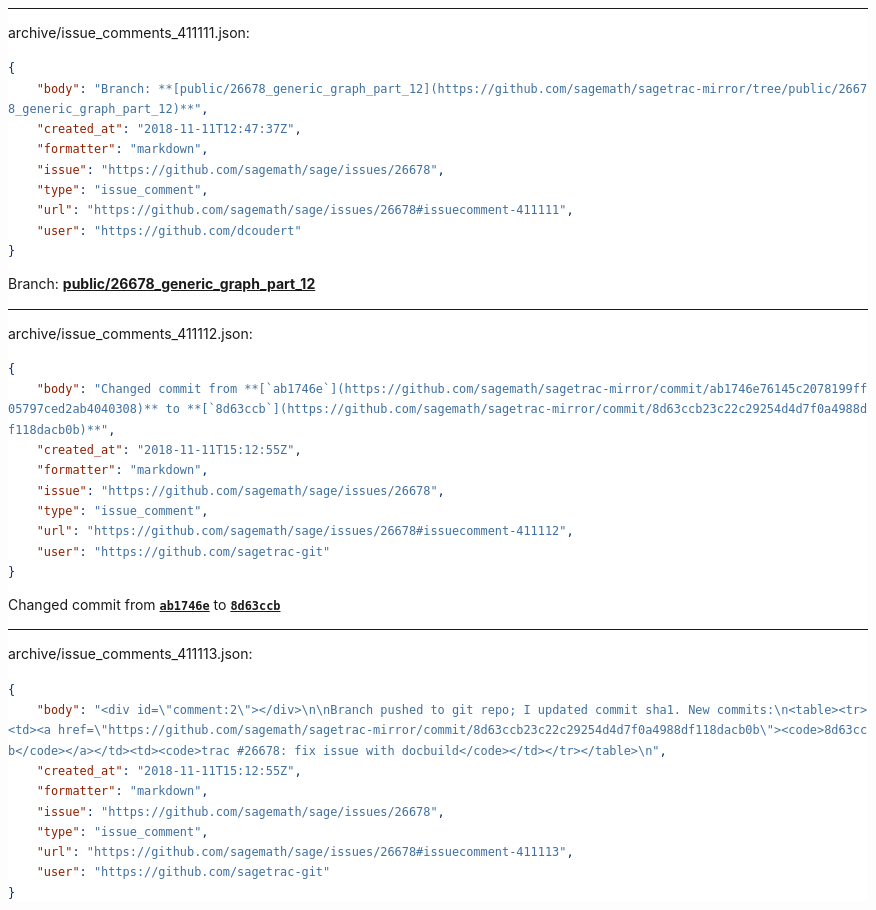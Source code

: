 

---

archive/issue_comments_411111.json:
```json
{
    "body": "Branch: **[public/26678_generic_graph_part_12](https://github.com/sagemath/sagetrac-mirror/tree/public/26678_generic_graph_part_12)**",
    "created_at": "2018-11-11T12:47:37Z",
    "formatter": "markdown",
    "issue": "https://github.com/sagemath/sage/issues/26678",
    "type": "issue_comment",
    "url": "https://github.com/sagemath/sage/issues/26678#issuecomment-411111",
    "user": "https://github.com/dcoudert"
}
```

Branch: **[public/26678_generic_graph_part_12](https://github.com/sagemath/sagetrac-mirror/tree/public/26678_generic_graph_part_12)**



---

archive/issue_comments_411112.json:
```json
{
    "body": "Changed commit from **[`ab1746e`](https://github.com/sagemath/sagetrac-mirror/commit/ab1746e76145c2078199ff05797ced2ab4040308)** to **[`8d63ccb`](https://github.com/sagemath/sagetrac-mirror/commit/8d63ccb23c22c29254d4d7f0a4988df118dacb0b)**",
    "created_at": "2018-11-11T15:12:55Z",
    "formatter": "markdown",
    "issue": "https://github.com/sagemath/sage/issues/26678",
    "type": "issue_comment",
    "url": "https://github.com/sagemath/sage/issues/26678#issuecomment-411112",
    "user": "https://github.com/sagetrac-git"
}
```

Changed commit from **[`ab1746e`](https://github.com/sagemath/sagetrac-mirror/commit/ab1746e76145c2078199ff05797ced2ab4040308)** to **[`8d63ccb`](https://github.com/sagemath/sagetrac-mirror/commit/8d63ccb23c22c29254d4d7f0a4988df118dacb0b)**



---

archive/issue_comments_411113.json:
```json
{
    "body": "<div id=\"comment:2\"></div>\n\nBranch pushed to git repo; I updated commit sha1. New commits:\n<table><tr><td><a href=\"https://github.com/sagemath/sagetrac-mirror/commit/8d63ccb23c22c29254d4d7f0a4988df118dacb0b\"><code>8d63ccb</code></a></td><td><code>trac #26678: fix issue with docbuild</code></td></tr></table>\n",
    "created_at": "2018-11-11T15:12:55Z",
    "formatter": "markdown",
    "issue": "https://github.com/sagemath/sage/issues/26678",
    "type": "issue_comment",
    "url": "https://github.com/sagemath/sage/issues/26678#issuecomment-411113",
    "user": "https://github.com/sagetrac-git"
}
```
